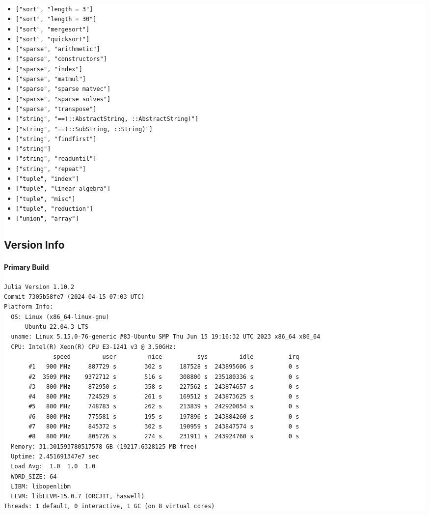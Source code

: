- `["sort", "length = 3"]`
- `["sort", "length = 30"]`
- `["sort", "mergesort"]`
- `["sort", "quicksort"]`
- `["sparse", "arithmetic"]`
- `["sparse", "constructors"]`
- `["sparse", "index"]`
- `["sparse", "matmul"]`
- `["sparse", "sparse matvec"]`
- `["sparse", "sparse solves"]`
- `["sparse", "transpose"]`
- `["string", "==(::AbstractString, ::AbstractString)"]`
- `["string", "==(::SubString, ::String)"]`
- `["string", "findfirst"]`
- `["string"]`
- `["string", "readuntil"]`
- `["string", "repeat"]`
- `["tuple", "index"]`
- `["tuple", "linear algebra"]`
- `["tuple", "misc"]`
- `["tuple", "reduction"]`
- `["union", "array"]`

## Version Info

#### Primary Build

```
Julia Version 1.10.2
Commit 7305b58fe7 (2024-04-15 07:03 UTC)
Platform Info:
  OS: Linux (x86_64-linux-gnu)
      Ubuntu 22.04.3 LTS
  uname: Linux 5.15.0-76-generic #83-Ubuntu SMP Thu Jun 15 19:16:32 UTC 2023 x86_64 x86_64
  CPU: Intel(R) Xeon(R) CPU E3-1241 v3 @ 3.50GHz: 
              speed         user         nice          sys         idle          irq
       #1   900 MHz     887729 s        302 s     187528 s  243895606 s          0 s
       #2  3509 MHz    9372712 s        516 s     308800 s  235180336 s          0 s
       #3   800 MHz     872950 s        358 s     227562 s  243874657 s          0 s
       #4   800 MHz     724529 s        261 s     169512 s  243873625 s          0 s
       #5   800 MHz     748783 s        262 s     213839 s  242920054 s          0 s
       #6   800 MHz     775581 s        195 s     197896 s  243884260 s          0 s
       #7   800 MHz     845372 s        302 s     190959 s  243847574 s          0 s
       #8   800 MHz     805726 s        274 s     231911 s  243924760 s          0 s
  Memory: 31.301593780517578 GB (19217.6328125 MB free)
  Uptime: 2.451691347e7 sec
  Load Avg:  1.0  1.0  1.0
  WORD_SIZE: 64
  LIBM: libopenlibm
  LLVM: libLLVM-15.0.7 (ORCJIT, haswell)
Threads: 1 default, 0 interactive, 1 GC (on 8 virtual cores)

```
